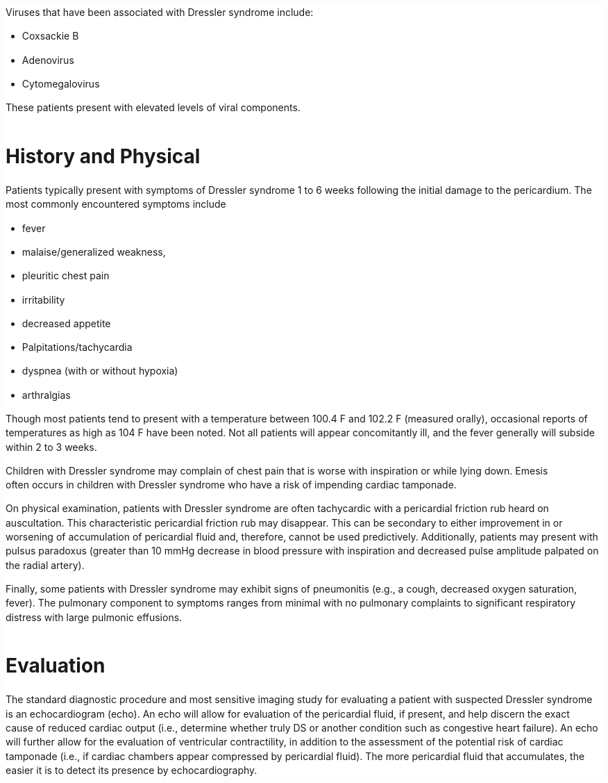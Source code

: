 Viruses that have been associated with Dressler syndrome include:

- Coxsackie B

- Adenovirus

- Cytomegalovirus

These patients present with elevated levels of viral components.

# History and Physical

Patients typically present with symptoms of Dressler syndrome 1 to 6 weeks following the initial damage to the pericardium. The most commonly encountered symptoms include

- fever

- malaise/generalized weakness,

- pleuritic chest pain

- irritability

- decreased appetite

- Palpitations/tachycardia

- dyspnea (with or without hypoxia)

- arthralgias

Though most patients tend to present with a temperature between 100.4 F and 102.2 F (measured orally), occasional reports of temperatures as high as 104 F have been noted. Not all patients will appear concomitantly ill, and the fever generally will subside within 2 to 3 weeks.

Children with Dressler syndrome may complain of chest pain that is worse with inspiration or while lying down. Emesis often occurs in children with Dressler syndrome who have a risk of impending cardiac tamponade.

On physical examination, patients with Dressler syndrome are often tachycardic with a pericardial friction rub heard on auscultation. This characteristic pericardial friction rub may disappear. This can be secondary to either improvement in or worsening of accumulation of pericardial fluid and, therefore, cannot be used predictively. Additionally, patients may present with pulsus paradoxus (greater than 10 mmHg decrease in blood pressure with inspiration and decreased pulse amplitude palpated on the radial artery).

Finally, some patients with Dressler syndrome may exhibit signs of pneumonitis (e.g., a cough, decreased oxygen saturation, fever). The pulmonary component to symptoms ranges from minimal with no pulmonary complaints to significant respiratory distress with large pulmonic effusions.

# Evaluation

The standard diagnostic procedure and most sensitive imaging study for evaluating a patient with suspected Dressler syndrome is an echocardiogram (echo). An echo will allow for evaluation of the pericardial fluid, if present, and help discern the exact cause of reduced cardiac output (i.e., determine whether truly DS or another condition such as congestive heart failure). An echo will further allow for the evaluation of ventricular contractility, in addition to the assessment of the potential risk of cardiac tamponade (i.e., if cardiac chambers appear compressed by pericardial fluid). The more pericardial fluid that accumulates, the easier it is to detect its presence by echocardiography.
